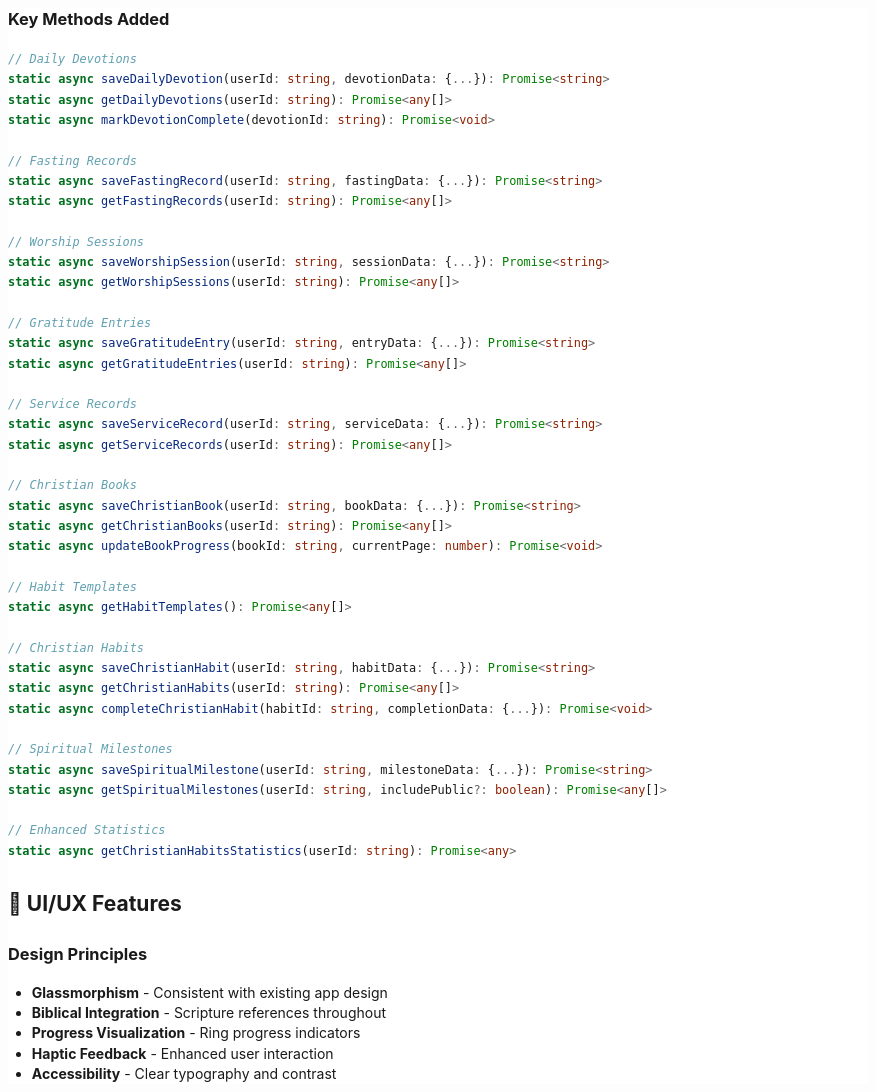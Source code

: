 ### Key Methods Added

```typescript
// Daily Devotions
static async saveDailyDevotion(userId: string, devotionData: {...}): Promise<string>
static async getDailyDevotions(userId: string): Promise<any[]>
static async markDevotionComplete(devotionId: string): Promise<void>

// Fasting Records
static async saveFastingRecord(userId: string, fastingData: {...}): Promise<string>
static async getFastingRecords(userId: string): Promise<any[]>

// Worship Sessions
static async saveWorshipSession(userId: string, sessionData: {...}): Promise<string>
static async getWorshipSessions(userId: string): Promise<any[]>

// Gratitude Entries
static async saveGratitudeEntry(userId: string, entryData: {...}): Promise<string>
static async getGratitudeEntries(userId: string): Promise<any[]>

// Service Records
static async saveServiceRecord(userId: string, serviceData: {...}): Promise<string>
static async getServiceRecords(userId: string): Promise<any[]>

// Christian Books
static async saveChristianBook(userId: string, bookData: {...}): Promise<string>
static async getChristianBooks(userId: string): Promise<any[]>
static async updateBookProgress(bookId: string, currentPage: number): Promise<void>

// Habit Templates
static async getHabitTemplates(): Promise<any[]>

// Christian Habits
static async saveChristianHabit(userId: string, habitData: {...}): Promise<string>
static async getChristianHabits(userId: string): Promise<any[]>
static async completeChristianHabit(habitId: string, completionData: {...}): Promise<void>

// Spiritual Milestones
static async saveSpiritualMilestone(userId: string, milestoneData: {...}): Promise<string>
static async getSpiritualMilestones(userId: string, includePublic?: boolean): Promise<any[]>

// Enhanced Statistics
static async getChristianHabitsStatistics(userId: string): Promise<any>
```

## 🎨 UI/UX Features

### Design Principles
- **Glassmorphism** - Consistent with existing app design
- **Biblical Integration** - Scripture references throughout
- **Progress Visualization** - Ring progress indicators
- **Haptic Feedback** - Enhanced user interaction
- **Accessibility** - Clear typography and contrast
